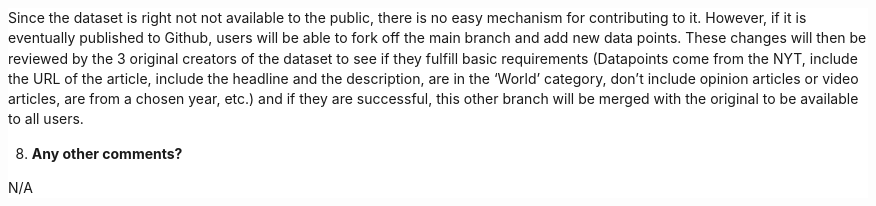 Since the dataset is right not not available to the public, there is no easy mechanism for contributing to it. However, if it is eventually published to Github, users will be able to fork off the main branch and add new data points. These changes will then be reviewed by the 3 original creators of the dataset to see if they fulfill basic requirements (Datapoints come from the NYT, include the URL of the article, include the headline and the description, are in the ‘World’ category, don’t include opinion articles or video articles, are from a chosen year, etc.) and if they are successful, this other branch will be merged with the original to be available to all users. 

8. **Any other comments?**

N/A


